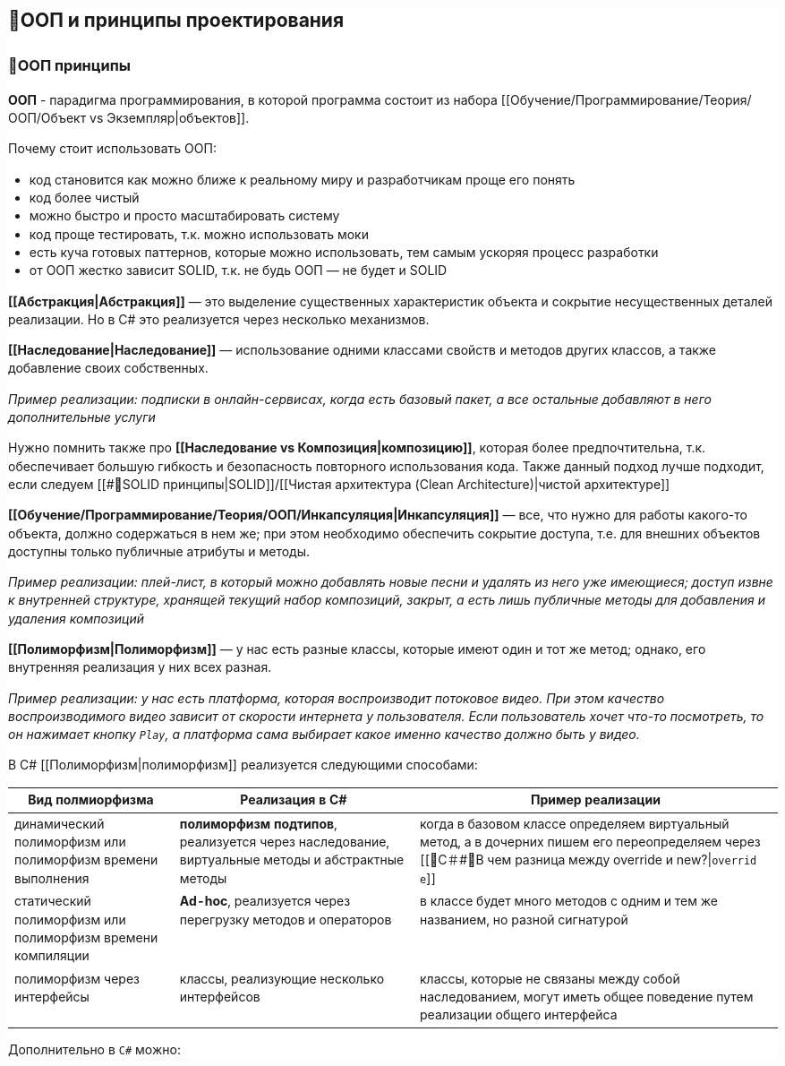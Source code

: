 ## 📔ООП и принципы проектирования

### 📑ООП принципы

**ООП** - парадигма программирования, в которой программа состоит из набора [[Обучение/Программирование/Теория/ООП/Объект vs Экземпляр|объектов]].

Почему стоит использовать ООП:

- код становится как можно ближе к реальному миру и разработчикам проще его понять
- код более чистый
- можно быстро и просто масштабировать систему
- код проще тестировать, т.к. можно использовать моки
- есть куча готовых паттернов, которые можно использовать, тем самым ускоряя процесс разработки
- от ООП жестко зависит SOLID, т.к. не будь ООП — не будет и SOLID

**[[Абстракция|Абстракция]]** — это выделение существенных характеристик объекта и сокрытие несущественных деталей реализации. Но в C# это реализуется через несколько механизмов.

**[[Наследование|Наследование]]** — использование одними классами свойств и методов других классов, а также добавление своих собственных.

*Пример реализации: подписки в онлайн-сервисах, когда есть базовый пакет, а все остальные добавляют в него дополнительные услуги*

Нужно помнить также про **[[Наследование vs Композиция|композицию]]**, которая более предпочтительна, т.к. обеспечивает большую гибкость и безопасность повторного использования кода. Также данный подход лучше подходит, если следуем [[#📑SOLID принципы|SOLID]]/[[Чистая архитектура (Clean Architecture)|чистой архитектуре]]

**[[Обучение/Программирование/Теория/ООП/Инкапсуляция|Инкапсуляция]]** — все, что нужно для работы какого-то объекта, должно содержаться в нем же; при этом необходимо обеспечить сокрытие доступа, т.е. для внешних объектов доступны только публичные атрибуты и методы.

*Пример реализации: плей-лист, в который можно добавлять новые песни и удалять из него уже имеющиеся; доступ извне к внутренней структуре, хранящей текущий набор композиций, закрыт, а есть лишь публичные методы для добавления и удаления композиций* 

**[[Полиморфизм|Полиморфизм]]** — у нас есть разные классы, которые имеют один и тот же метод; однако, его внутренняя реализация у них всех разная.

*Пример реализации: у нас есть платформа, которая воспроизводит потоковое видео. При этом качество воспроизводимого видео зависит от скорости интернета у пользователя. Если пользователь хочет что-то посмотреть, то он нажимает кнопку `Play`, а платформа сама выбирает какое именно качество должно быть у видео.*

В C# [[Полиморфизм|полиморфизм]] реализуется следующими способами:

| Вид полмиорфизма                                            | Реализация в C#                                                                                   | Пример реализации                                                                                                                                           |
| ----------------------------------------------------------- | ------------------------------------------------------------------------------------------------- | ----------------------------------------------------------------------------------------------------------------------------------------------------------- |
| динамический полиморфизм или полиморфизм времени выполнения | **полиморфизм подтипов**, реализуется через наследование, виртуальные методы и абстрактные методы | когда в базовом классе определяем виртуальный метод, а в дочерних пишем его переопределяем через [[🔣C＃#📑В чем разница между override и new?\|`override`]] |
| статический полиморфизм или полиморфизм времени компиляции  | **Ad-hoc**, реализуется через перегрузку методов и операторов                                     | в классе будет много методов с одним и тем же названием, но разной сигнатурой                                                                               |
| полиморфизм через интерфейсы                                | классы, реализующие несколько интерфейсов                                                         | классы, которые не связаны между собой наследованием, могут иметь общее поведение путем реализации общего интерфейса                                        |
Дополнительно в `C#` можно:
